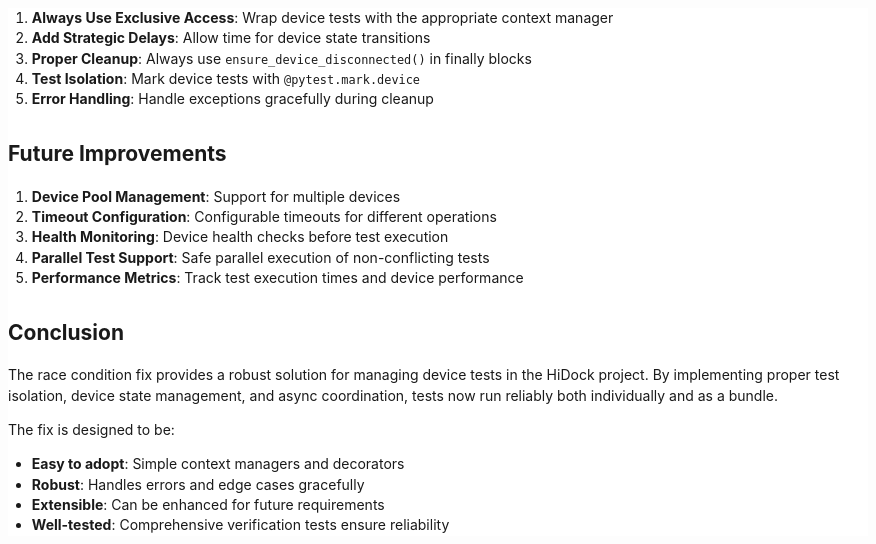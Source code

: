 1. **Always Use Exclusive Access**: Wrap device tests with the appropriate context manager
2. **Add Strategic Delays**: Allow time for device state transitions
3. **Proper Cleanup**: Always use `ensure_device_disconnected()` in finally blocks
4. **Test Isolation**: Mark device tests with `@pytest.mark.device`
5. **Error Handling**: Handle exceptions gracefully during cleanup

## Future Improvements

1. **Device Pool Management**: Support for multiple devices
2. **Timeout Configuration**: Configurable timeouts for different operations
3. **Health Monitoring**: Device health checks before test execution
4. **Parallel Test Support**: Safe parallel execution of non-conflicting tests
5. **Performance Metrics**: Track test execution times and device performance

## Conclusion

The race condition fix provides a robust solution for managing device tests in the HiDock project. By implementing proper test isolation, device state management, and async coordination, tests now run reliably both individually and as a bundle.

The fix is designed to be:

- **Easy to adopt**: Simple context managers and decorators
- **Robust**: Handles errors and edge cases gracefully
- **Extensible**: Can be enhanced for future requirements
- **Well-tested**: Comprehensive verification tests ensure reliability

